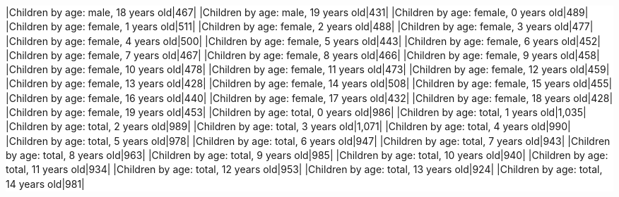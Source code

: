 |Children by age: male, 18 years old|467|
|Children by age: male, 19 years old|431|
|Children by age: female, 0 years old|489|
|Children by age: female, 1 years old|511|
|Children by age: female, 2 years old|488|
|Children by age: female, 3 years old|477|
|Children by age: female, 4 years old|500|
|Children by age: female, 5 years old|443|
|Children by age: female, 6 years old|452|
|Children by age: female, 7 years old|467|
|Children by age: female, 8 years old|466|
|Children by age: female, 9 years old|458|
|Children by age: female, 10 years old|478|
|Children by age: female, 11 years old|473|
|Children by age: female, 12 years old|459|
|Children by age: female, 13 years old|428|
|Children by age: female, 14 years old|508|
|Children by age: female, 15 years old|455|
|Children by age: female, 16 years old|440|
|Children by age: female, 17 years old|432|
|Children by age: female, 18 years old|428|
|Children by age: female, 19 years old|453|
|Children by age: total, 0 years old|986|
|Children by age: total, 1 years old|1,035|
|Children by age: total, 2 years old|989|
|Children by age: total, 3 years old|1,071|
|Children by age: total, 4 years old|990|
|Children by age: total, 5 years old|978|
|Children by age: total, 6 years old|947|
|Children by age: total, 7 years old|943|
|Children by age: total, 8 years old|963|
|Children by age: total, 9 years old|985|
|Children by age: total, 10 years old|940|
|Children by age: total, 11 years old|934|
|Children by age: total, 12 years old|953|
|Children by age: total, 13 years old|924|
|Children by age: total, 14 years old|981|